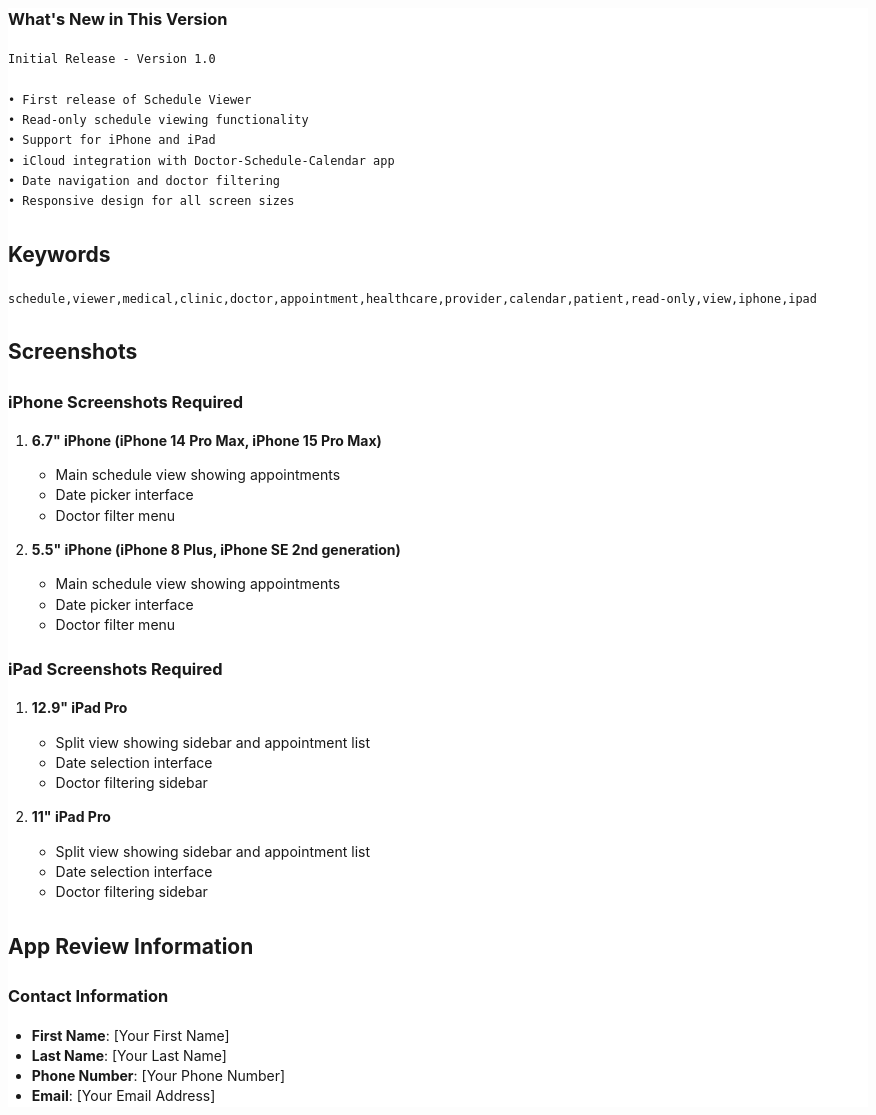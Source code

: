 ### What's New in This Version
```
Initial Release - Version 1.0

• First release of Schedule Viewer
• Read-only schedule viewing functionality
• Support for iPhone and iPad
• iCloud integration with Doctor-Schedule-Calendar app
• Date navigation and doctor filtering
• Responsive design for all screen sizes
```

## Keywords
```
schedule,viewer,medical,clinic,doctor,appointment,healthcare,provider,calendar,patient,read-only,view,iphone,ipad
```

## Screenshots

### iPhone Screenshots Required
1. **6.7" iPhone (iPhone 14 Pro Max, iPhone 15 Pro Max)**
   - Main schedule view showing appointments
   - Date picker interface
   - Doctor filter menu

2. **5.5" iPhone (iPhone 8 Plus, iPhone SE 2nd generation)**
   - Main schedule view showing appointments
   - Date picker interface
   - Doctor filter menu

### iPad Screenshots Required
1. **12.9" iPad Pro**
   - Split view showing sidebar and appointment list
   - Date selection interface
   - Doctor filtering sidebar

2. **11" iPad Pro**
   - Split view showing sidebar and appointment list
   - Date selection interface
   - Doctor filtering sidebar

## App Review Information

### Contact Information
- **First Name**: [Your First Name]
- **Last Name**: [Your Last Name]
- **Phone Number**: [Your Phone Number]
- **Email**: [Your Email Address]
